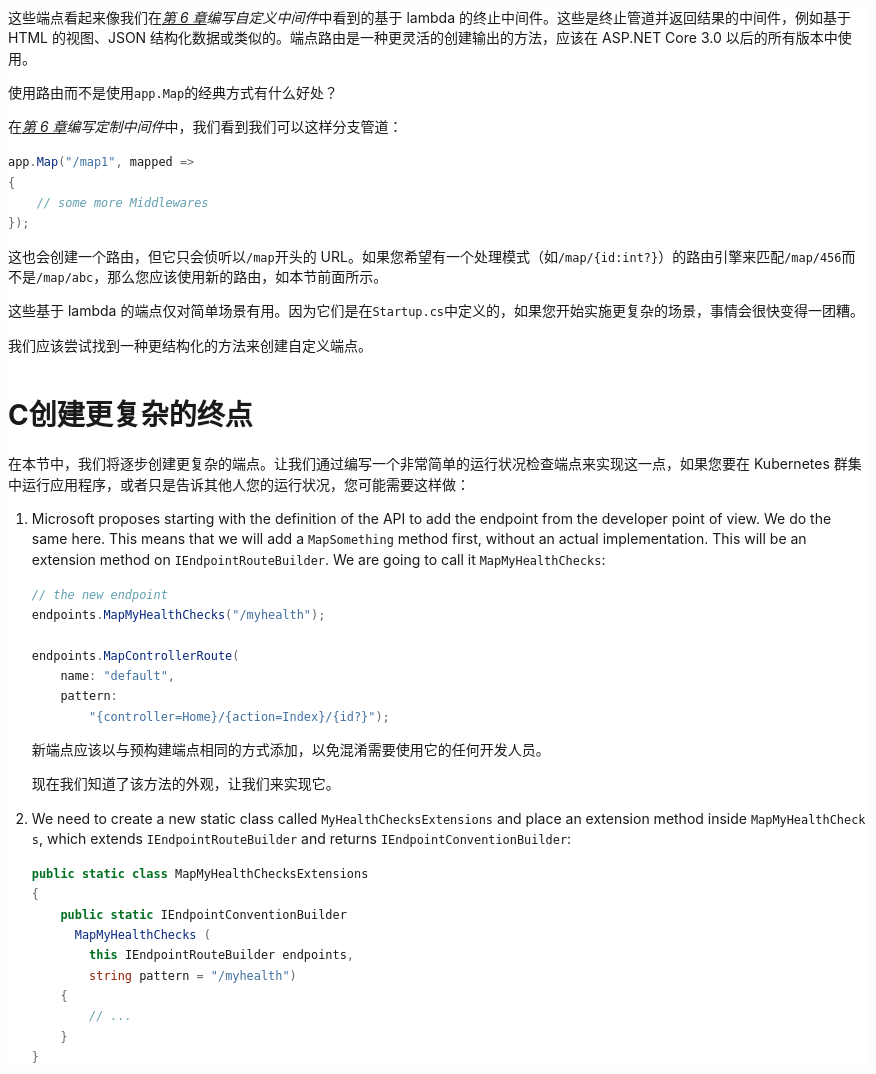 这些端点看起来像我们在[*第 6 章*](06.html#_idTextAnchor095)*编写自定义中间件*中看到的基于 lambda 的终止中间件。这些是终止管道并返回结果的中间件，例如基于 HTML 的视图、JSON 结构化数据或类似的。端点路由是一种更灵活的创建输出的方法，应该在 ASP.NET Core 3.0 以后的所有版本中使用。

使用路由而不是使用`app.Map`的经典方式有什么好处？

在[*第 6 章*](06.html#_idTextAnchor095)*编写定制中间件*中，我们看到我们可以这样分支管道：

```cs
app.Map("/map1", mapped =>
{
    // some more Middlewares
});
```

这也会创建一个路由，但它只会侦听以`/map`开头的 URL。如果您希望有一个处理模式（如`/map/{id:int?}`）的路由引擎来匹配`/map/456`而不是`/map/abc`，那么您应该使用新的路由，如本节前面所示。

这些基于 lambda 的端点仅对简单场景有用。因为它们是在`Startup.cs`中定义的，如果您开始实施更复杂的场景，事情会很快变得一团糟。

我们应该尝试找到一种更结构化的方法来创建自定义端点。

# C创建更复杂的终点

在本节中，我们将逐步创建更复杂的端点。让我们通过编写一个非常简单的运行状况检查端点来实现这一点，如果您要在 Kubernetes 群集中运行应用程序，或者只是告诉其他人您的运行状况，您可能需要这样做：

1.  Microsoft proposes starting with the definition of the API to add the endpoint from the developer point of view. We do the same here. This means that we will add a `MapSomething` method first, without an actual implementation. This will be an extension method on `IEndpointRouteBuilder`. We are going to call it `MapMyHealthChecks`:

    ```cs
    // the new endpoint
    endpoints.MapMyHealthChecks("/myhealth");

    endpoints.MapControllerRoute(
        name: "default",
        pattern: 
            "{controller=Home}/{action=Index}/{id?}");
    ```

    新端点应该以与预构建端点相同的方式添加，以免混淆需要使用它的任何开发人员。

    现在我们知道了该方法的外观，让我们来实现它。

2.  We need to create a new static class called `MyHealthChecksExtensions` and place an extension method inside `MapMyHealthChecks`, which extends `IEndpointRouteBuilder` and returns `IEndpointConventionBuilder`:

    ```cs
    public static class MapMyHealthChecksExtensions
    {
        public static IEndpointConventionBuilder 
          MapMyHealthChecks (
            this IEndpointRouteBuilder endpoints, 
            string pattern = "/myhealth")
        {
            // ...
        }
    }
    ```
